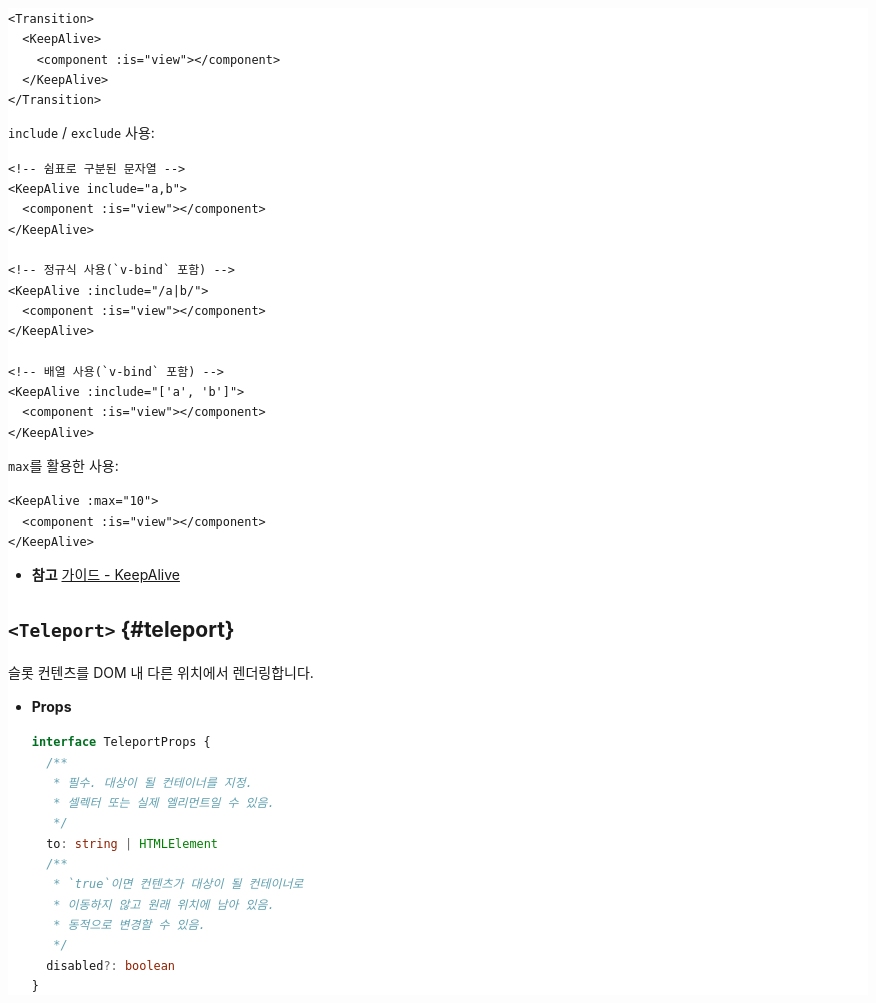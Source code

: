   ```vue-html
  <Transition>
    <KeepAlive>
      <component :is="view"></component>
    </KeepAlive>
  </Transition>
  ```

  `include` / `exclude` 사용:

  ```vue-html
  <!-- 쉼표로 구분된 문자열 -->
  <KeepAlive include="a,b">
    <component :is="view"></component>
  </KeepAlive>

  <!-- 정규식 사용(`v-bind` 포함) -->
  <KeepAlive :include="/a|b/">
    <component :is="view"></component>
  </KeepAlive>

  <!-- 배열 사용(`v-bind` 포함) -->
  <KeepAlive :include="['a', 'b']">
    <component :is="view"></component>
  </KeepAlive>
  ```

  `max`를 활용한 사용:

  ```vue-html
  <KeepAlive :max="10">
    <component :is="view"></component>
  </KeepAlive>
  ```

- **참고** [가이드 - KeepAlive](/guide/built-ins/keep-alive)

## `<Teleport>` {#teleport}

슬롯 컨텐츠를 DOM 내 다른 위치에서 렌더링합니다.

- **Props**

  ```ts
  interface TeleportProps {
    /**
     * 필수. 대상이 될 컨테이너를 지정.
     * 셀렉터 또는 실제 엘리먼트일 수 있음.
     */
    to: string | HTMLElement
    /**
     * `true`이면 컨텐츠가 대상이 될 컨테이너로
     * 이동하지 않고 원래 위치에 남아 있음.
     * 동적으로 변경할 수 있음.
     */
    disabled?: boolean
  }
  ```

